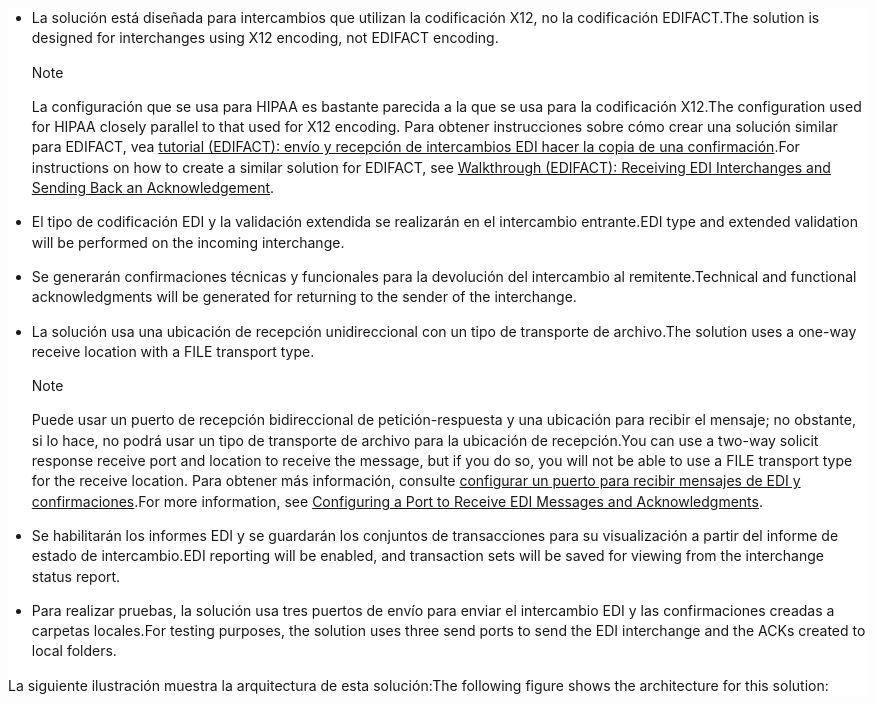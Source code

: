 -   <span data-ttu-id="58ac1-122">La solución está diseñada para intercambios que utilizan la codificación X12, no la codificación EDIFACT.</span><span class="sxs-lookup"><span data-stu-id="58ac1-122">The solution is designed for interchanges using X12 encoding, not EDIFACT encoding.</span></span>  
  
    > [!NOTE]
    >  <span data-ttu-id="58ac1-123">La configuración que se usa para HIPAA es bastante parecida a la que se usa para la codificación X12.</span><span class="sxs-lookup"><span data-stu-id="58ac1-123">The configuration used for HIPAA closely parallel to that used for X12 encoding.</span></span> <span data-ttu-id="58ac1-124">Para obtener instrucciones sobre cómo crear una solución similar para EDIFACT, vea [tutorial (EDIFACT): envío y recepción de intercambios EDI hacer la copia de una confirmación](../core/walkthrough-edifact--receive-edi-interchanges-and-send-an-acknowledgement.md).</span><span class="sxs-lookup"><span data-stu-id="58ac1-124">For instructions on how to create a similar solution for EDIFACT, see [Walkthrough (EDIFACT): Receiving EDI Interchanges and Sending Back an Acknowledgement](../core/walkthrough-edifact--receive-edi-interchanges-and-send-an-acknowledgement.md).</span></span>  
  
-   <span data-ttu-id="58ac1-125">El tipo de codificación EDI y la validación extendida se realizarán en el intercambio entrante.</span><span class="sxs-lookup"><span data-stu-id="58ac1-125">EDI type and extended validation will be performed on the incoming interchange.</span></span>  
  
-   <span data-ttu-id="58ac1-126">Se generarán confirmaciones técnicas y funcionales para la devolución del intercambio al remitente.</span><span class="sxs-lookup"><span data-stu-id="58ac1-126">Technical and functional acknowledgments will be generated for returning to the sender of the interchange.</span></span>  
  
-   <span data-ttu-id="58ac1-127">La solución usa una ubicación de recepción unidireccional con un tipo de transporte de archivo.</span><span class="sxs-lookup"><span data-stu-id="58ac1-127">The solution uses a one-way receive location with a FILE transport type.</span></span>  
  
    > [!NOTE]
    >  <span data-ttu-id="58ac1-128">Puede usar un puerto de recepción bidireccional de petición-respuesta y una ubicación para recibir el mensaje; no obstante, si lo hace, no podrá usar un tipo de transporte de archivo para la ubicación de recepción.</span><span class="sxs-lookup"><span data-stu-id="58ac1-128">You can use a two-way solicit response receive port and location to receive the message, but if you do so, you will not be able to use a FILE transport type for the receive location.</span></span> <span data-ttu-id="58ac1-129">Para obtener más información, consulte [configurar un puerto para recibir mensajes de EDI y confirmaciones](../core/configuring-a-port-to-receive-edi-messages-and-acknowledgments.md).</span><span class="sxs-lookup"><span data-stu-id="58ac1-129">For more information, see [Configuring a Port to Receive EDI Messages and Acknowledgments](../core/configuring-a-port-to-receive-edi-messages-and-acknowledgments.md).</span></span>  
  
-   <span data-ttu-id="58ac1-130">Se habilitarán los informes EDI y se guardarán los conjuntos de transacciones para su visualización a partir del informe de estado de intercambio.</span><span class="sxs-lookup"><span data-stu-id="58ac1-130">EDI reporting will be enabled, and transaction sets will be saved for viewing from the interchange status report.</span></span>  
  
-   <span data-ttu-id="58ac1-131">Para realizar pruebas, la solución usa tres puertos de envío para enviar el intercambio EDI y las confirmaciones creadas a carpetas locales.</span><span class="sxs-lookup"><span data-stu-id="58ac1-131">For testing purposes, the solution uses three send ports to send the EDI interchange and the ACKs created to local folders.</span></span>  
  
 <span data-ttu-id="58ac1-132">La siguiente ilustración muestra la arquitectura de esta solución:</span><span class="sxs-lookup"><span data-stu-id="58ac1-132">The following figure shows the architecture for this solution:</span></span>  
  